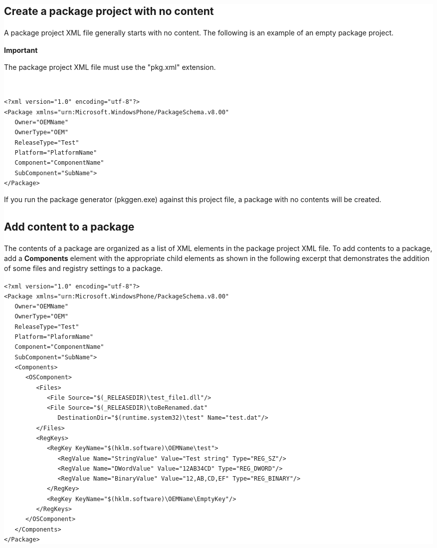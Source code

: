 ## <span id="creating_a_package_project"></span><span id="CREATING_A_PACKAGE_PROJECT"></span>Create a package project with no content


A package project XML file generally starts with no content. The
following is an example of an empty package project.

**Important**  

The package project XML file must use the "pkg.xml" extension.

 

``` syntax
<?xml version="1.0" encoding="utf-8"?>
<Package xmlns="urn:Microsoft.WindowsPhone/PackageSchema.v8.00"
   Owner="OEMName"
   OwnerType="OEM"     
   ReleaseType="Test"
   Platform="PlatformName"     
   Component="ComponentName"
   SubComponent="SubName">
</Package>
```

If you run the package generator (pkggen.exe) against this project file,
a package with no contents will be created.

## <span id="adding_content_to_a_package"></span><span id="ADDING_CONTENT_TO_A_PACKAGE"></span>Add content to a package


The contents of a package are organized as a list of XML elements in the
package project XML file. To add contents to a package, add a
**Components** element with the appropriate child elements as shown in
the following excerpt that demonstrates the addition of some files and
registry settings to a package.

``` syntax
<?xml version="1.0" encoding="utf-8"?>
<Package xmlns="urn:Microsoft.WindowsPhone/PackageSchema.v8.00"
   Owner="OEMName"
   OwnerType="OEM"     
   ReleaseType="Test"
   Platform="PlaformName"
   Component="ComponentName"
   SubComponent="SubName">
   <Components>
      <OSComponent>
         <Files>
            <File Source="$(_RELEASEDIR)\test_file1.dll"/>
            <File Source="$(_RELEASEDIR)\toBeRenamed.dat" 
               DestinationDir="$(runtime.system32)\test" Name="test.dat"/>
         </Files>
         <RegKeys>
            <RegKey KeyName="$(hklm.software)\OEMName\test">
               <RegValue Name="StringValue" Value="Test string" Type="REG_SZ"/>
               <RegValue Name="DWordValue" Value="12AB34CD" Type="REG_DWORD"/>
               <RegValue Name="BinaryValue" Value="12,AB,CD,EF" Type="REG_BINARY"/>
            </RegKey>
            <RegKey KeyName="$(hklm.software)\OEMName\EmptyKey"/>
         </RegKeys>
      </OSComponent>
   </Components>
</Package>
```
